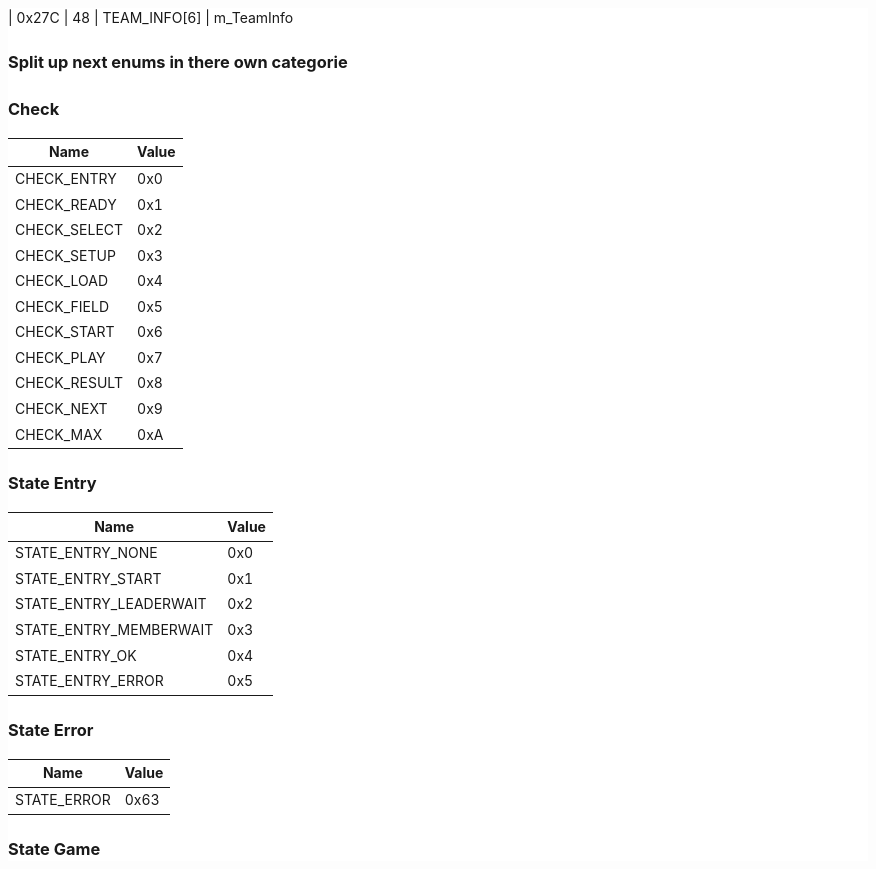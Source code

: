 | 0x27C  | 48     | TEAM_INFO[6]     | m_TeamInfo

### Split up next enums in there own categorie

### Check

| Name         | Value
|--------------|------
| CHECK_ENTRY  | 0x0
| CHECK_READY  | 0x1
| CHECK_SELECT | 0x2
| CHECK_SETUP  | 0x3
| CHECK_LOAD   | 0x4
| CHECK_FIELD  | 0x5
| CHECK_START  | 0x6
| CHECK_PLAY   | 0x7
| CHECK_RESULT | 0x8
| CHECK_NEXT   | 0x9
| CHECK_MAX    | 0xA

### State Entry

| Name                   | Value
|------------------------|------
| STATE_ENTRY_NONE       | 0x0
| STATE_ENTRY_START      | 0x1
| STATE_ENTRY_LEADERWAIT | 0x2
| STATE_ENTRY_MEMBERWAIT | 0x3
| STATE_ENTRY_OK         | 0x4
| STATE_ENTRY_ERROR      | 0x5

### State Error

| Name        | Value
|-------------|------
| STATE_ERROR | 0x63

### State Game
